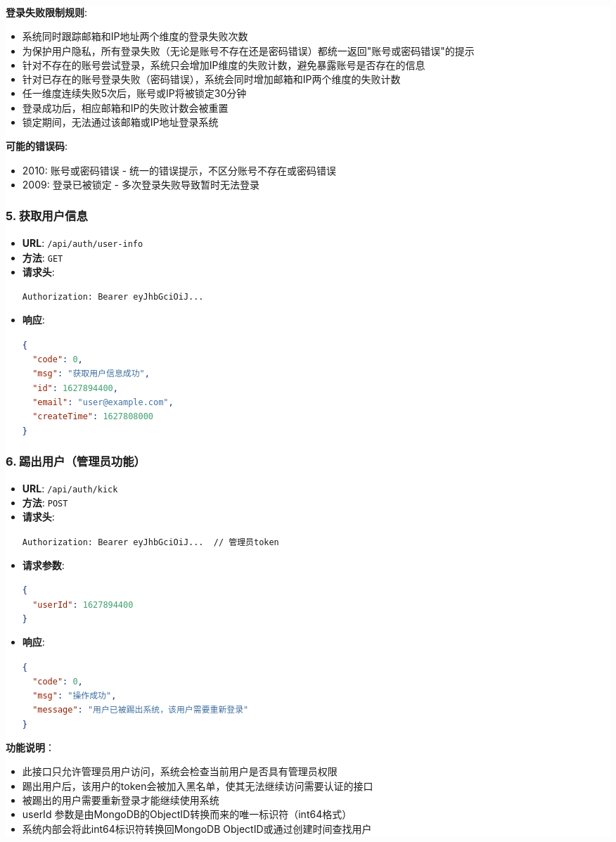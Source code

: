 **登录失败限制规则**:
- 系统同时跟踪邮箱和IP地址两个维度的登录失败次数
- 为保护用户隐私，所有登录失败（无论是账号不存在还是密码错误）都统一返回"账号或密码错误"的提示
- 针对不存在的账号尝试登录，系统只会增加IP维度的失败计数，避免暴露账号是否存在的信息
- 针对已存在的账号登录失败（密码错误），系统会同时增加邮箱和IP两个维度的失败计数
- 任一维度连续失败5次后，账号或IP将被锁定30分钟
- 登录成功后，相应邮箱和IP的失败计数会被重置
- 锁定期间，无法通过该邮箱或IP地址登录系统

**可能的错误码**:
- 2010: 账号或密码错误 - 统一的错误提示，不区分账号不存在或密码错误
- 2009: 登录已被锁定 - 多次登录失败导致暂时无法登录

### 5. 获取用户信息

- **URL**: `/api/auth/user-info`
- **方法**: `GET`
- **请求头**: 
  ```
  Authorization: Bearer eyJhbGciOiJ...
  ```
- **响应**:
  ```json
  {
    "code": 0,
    "msg": "获取用户信息成功",
    "id": 1627894400,
    "email": "user@example.com",
    "createTime": 1627808000
  }
  ```

### 6. 踢出用户（管理员功能）

- **URL**: `/api/auth/kick`
- **方法**: `POST`
- **请求头**: 
  ```
  Authorization: Bearer eyJhbGciOiJ...  // 管理员token
  ```
- **请求参数**:
  ```json
  {
    "userId": 1627894400
  }
  ```
- **响应**:
  ```json
  {
    "code": 0,
    "msg": "操作成功",
    "message": "用户已被踢出系统，该用户需要重新登录"
  }
  ```

**功能说明**：
- 此接口只允许管理员用户访问，系统会检查当前用户是否具有管理员权限
- 踢出用户后，该用户的token会被加入黑名单，使其无法继续访问需要认证的接口
- 被踢出的用户需要重新登录才能继续使用系统
- userId 参数是由MongoDB的ObjectID转换而来的唯一标识符（int64格式）
- 系统内部会将此int64标识符转换回MongoDB ObjectID或通过创建时间查找用户




